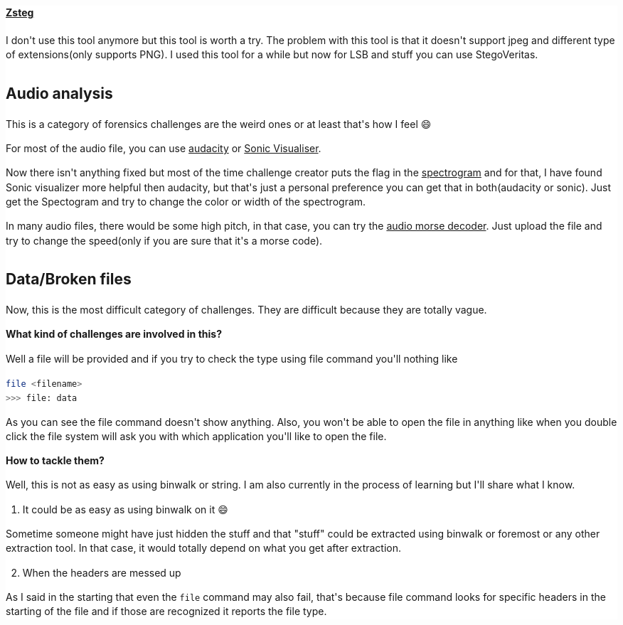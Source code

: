 
#### [Zsteg](https://github.com/zed-0xff/zsteg)

I don't use this tool anymore but this tool is worth a try. The problem with this tool is that it doesn't support jpeg and different type of extensions(only supports PNG). I used this tool for a while but now for LSB and stuff you can use StegoVeritas.


## Audio analysis

This is a category of forensics challenges are the weird ones or at least that's how I feel :smile:

For most of the audio file, you can use [audacity](https://www.audacityteam.org/) or [Sonic Visualiser](https://www.sonicvisualiser.org/).

Now there isn't anything fixed but most of the time challenge creator puts the flag in the [spectrogram](https://en.wikipedia.org/wiki/Spectrogram) and for that, I have found Sonic visualizer more helpful then audacity, but that's just a personal preference you can get that in both(audacity or sonic). Just get the Spectogram and try to change the color or width of the spectrogram.

In many audio files, there would be some high pitch, in that case, you can try the [audio morse decoder](https://morsecode.scphillips.com/labs/decoder/). Just upload the file and try to change the speed(only if you are sure that it's a morse code).

## Data/Broken files

Now, this is the most difficult category of challenges. They are difficult because they are totally vague.

__What kind of challenges are involved in this?__

Well a file will be provided and if you try to check the type using file command you'll nothing like
```bash
file <filename>
>>> file: data
```

As you can see the file command doesn't show anything. Also, you won't be able to open the file in anything like when you double click the file system will ask you with which application you'll like to open the file.

__How to tackle them?__

Well, this is not as easy as using binwalk or string. I am also currently in the process of learning but I'll share what I know.

1) It could be as easy as using binwalk on it :smile:

Sometime someone might have just hidden the stuff and that "stuff" could be extracted using binwalk or foremost or any other extraction tool. In that case, it would totally depend on what you get after extraction.

2) When the headers are messed up

As I said in the starting that even the `file` command may also fail, that's because file command looks for specific headers in the starting of the file and if those are recognized it reports the file type.
